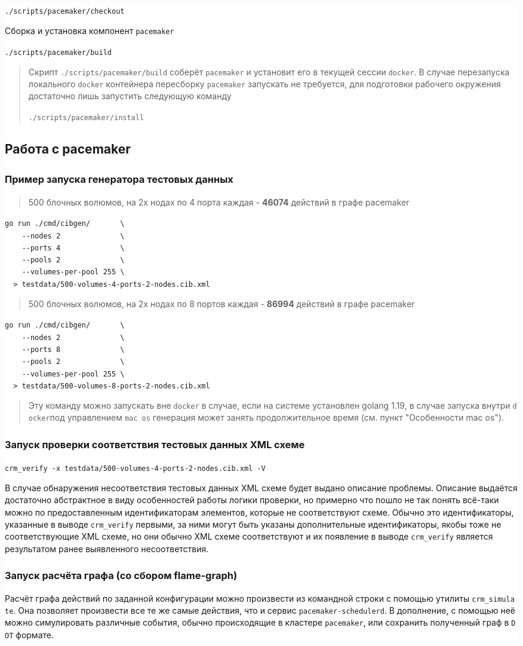     ./scripts/pacemaker/checkout

Сборка и установка компонент `pacemaker`

    ./scripts/pacemaker/build

> Cкрипт `./scripts/pacemaker/build` соберёт `pacemaker` и установит его в текущей сессии `docker`.  В случае перезапуска локального `docker` контейнера пересборку `pacemaker` запускать не требуется, для подготовки рабочего окружения достаточно лишь запустить следующую команду
>
>     ./scripts/pacemaker/install

## Работа с pacemaker

### Пример запуска генератора тестовых данных

> 500 блочных волюмов, на 2х нодах по 4 порта каждая - **46074** действий в графе pacemaker

    go run ./cmd/cibgen/       \
        --nodes 2              \
        --ports 4              \
        --pools 2              \
        --volumes-per-pool 255 \
      > testdata/500-volumes-4-ports-2-nodes.cib.xml

> 500 блочных волюмов, на 2х нодах по 8 портов каждая - **86994** действий в графе pacemaker

    go run ./cmd/cibgen/       \
        --nodes 2              \
        --ports 8              \
        --pools 2              \
        --volumes-per-pool 255 \
      > testdata/500-volumes-8-ports-2-nodes.cib.xml

> Эту команду можно запускать вне `docker` в случае, если на системе установлен golang 1.19, в случае запуска внутри `docker`под управлением `mac os` генерация может занять продолжительное время (см. пункт "Особенности mac os").

### Запуск проверки соответствия тестовых данных XML схеме

    crm_verify -x testdata/500-volumes-4-ports-2-nodes.cib.xml -V

В случае обнаружения несоответствия тестовых данных XML схеме будет выдано описание проблемы. Описание выдаётся достаточно абстрактное в виду особенностей работы логики проверки, но примерно что пошло не так понять всё-таки можно по предоставленным идентификаторам элементов, которые не соответствуют схеме. Обычно это идентификаторы, указанные в выводе `crm_verify` первыми, за ними могут быть указаны дополнительные идентификаторы, якобы тоже не соответствующие XML схеме, но они обычно XML схеме соответствуют и их появление в выводе `crm_verify` является результатом ранее выявленного несоответствия.

### Запуск расчёта графа (со сбором flame-graph)

Расчёт графа действий по заданной конфигурации можно произвести из командной строки с помощью утилиты `crm_simulate`. Она позволяет произвести все те же самые действия, что и сервис `pacemaker-schedulerd`. В дополнение, с помощью неё можно симулировать различные события, обычно происходящие в кластере `pacemaker`, или сохранить полученный граф в `DOT` формате.
